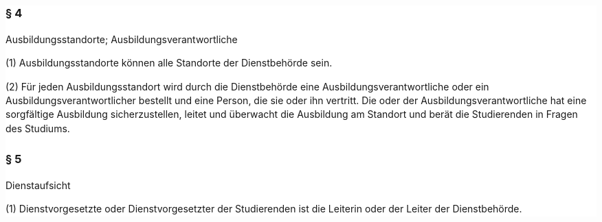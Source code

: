 </div>

</div>

</div>

</div>

<span id="BJNR10E0A0024BJNE000600000.html"></span>

### § 4  
Ausbildungsstandorte; Ausbildungsverantwortliche

<div>

<div class="jnhtml">

<div>

<div class="jurAbsatz">

(1) Ausbildungsstandorte können alle Standorte der Dienstbehörde sein.

</div>

<div class="jurAbsatz">

(2) Für jeden Ausbildungsstandort wird durch die Dienstbehörde eine
Ausbildungsverantwortliche oder ein Ausbildungsverantwortlicher bestellt
und eine Person, die sie oder ihn vertritt. Die oder der
Ausbildungsverantwortliche hat eine sorgfältige Ausbildung
sicherzustellen, leitet und überwacht die Ausbildung am Standort und
berät die Studierenden in Fragen des Studiums.

</div>

</div>

</div>

</div>

<span id="BJNR10E0A0024BJNE000700000.html"></span>

### § 5  
Dienstaufsicht

<div>

<div class="jnhtml">

<div>

<div class="jurAbsatz">

(1) Dienstvorgesetzte oder Dienstvorgesetzter der Studierenden ist die
Leiterin oder der Leiter der Dienstbehörde.

</div>

<div class="jurAbsatz">
